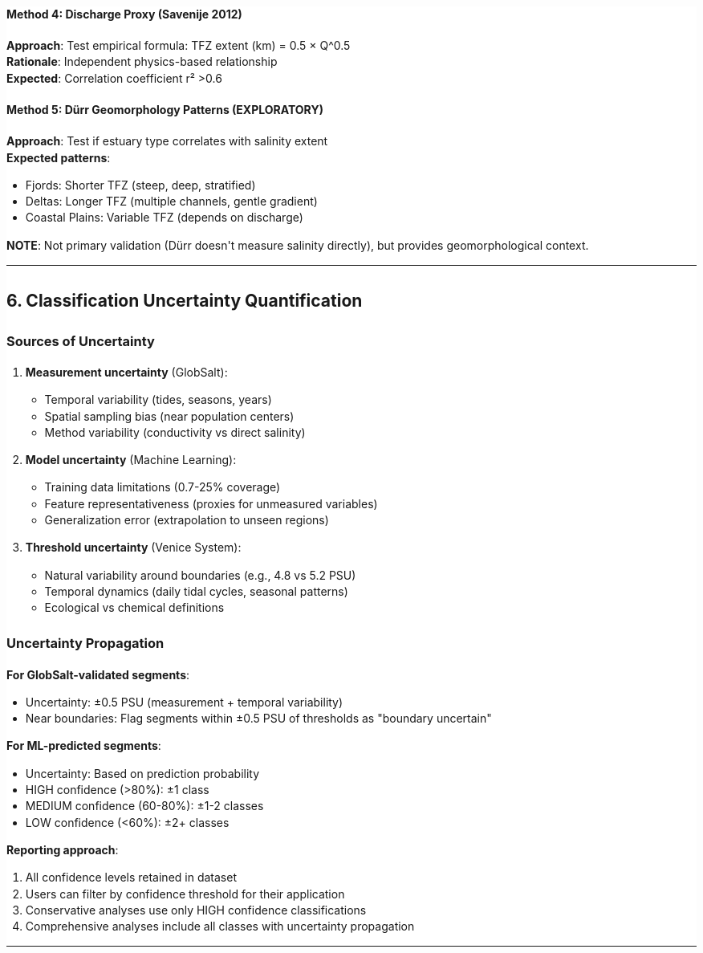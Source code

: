 #### Method 4: Discharge Proxy (Savenije 2012)
**Approach**: Test empirical formula: TFZ extent (km) = 0.5 × Q^0.5  
**Rationale**: Independent physics-based relationship  
**Expected**: Correlation coefficient r² >0.6

#### Method 5: Dürr Geomorphology Patterns (EXPLORATORY)
**Approach**: Test if estuary type correlates with salinity extent  
**Expected patterns**:
- Fjords: Shorter TFZ (steep, deep, stratified)
- Deltas: Longer TFZ (multiple channels, gentle gradient)
- Coastal Plains: Variable TFZ (depends on discharge)

**NOTE**: Not primary validation (Dürr doesn't measure salinity directly), but provides geomorphological context.

---

## 6. Classification Uncertainty Quantification

### Sources of Uncertainty

1. **Measurement uncertainty** (GlobSalt):
   - Temporal variability (tides, seasons, years)
   - Spatial sampling bias (near population centers)
   - Method variability (conductivity vs direct salinity)

2. **Model uncertainty** (Machine Learning):
   - Training data limitations (0.7-25% coverage)
   - Feature representativeness (proxies for unmeasured variables)
   - Generalization error (extrapolation to unseen regions)

3. **Threshold uncertainty** (Venice System):
   - Natural variability around boundaries (e.g., 4.8 vs 5.2 PSU)
   - Temporal dynamics (daily tidal cycles, seasonal patterns)
   - Ecological vs chemical definitions

### Uncertainty Propagation

**For GlobSalt-validated segments**:
- Uncertainty: ±0.5 PSU (measurement + temporal variability)
- Near boundaries: Flag segments within ±0.5 PSU of thresholds as "boundary uncertain"

**For ML-predicted segments**:
- Uncertainty: Based on prediction probability
- HIGH confidence (>80%): ±1 class
- MEDIUM confidence (60-80%): ±1-2 classes
- LOW confidence (<60%): ±2+ classes

**Reporting approach**:
1. All confidence levels retained in dataset
2. Users can filter by confidence threshold for their application
3. Conservative analyses use only HIGH confidence classifications
4. Comprehensive analyses include all classes with uncertainty propagation

---